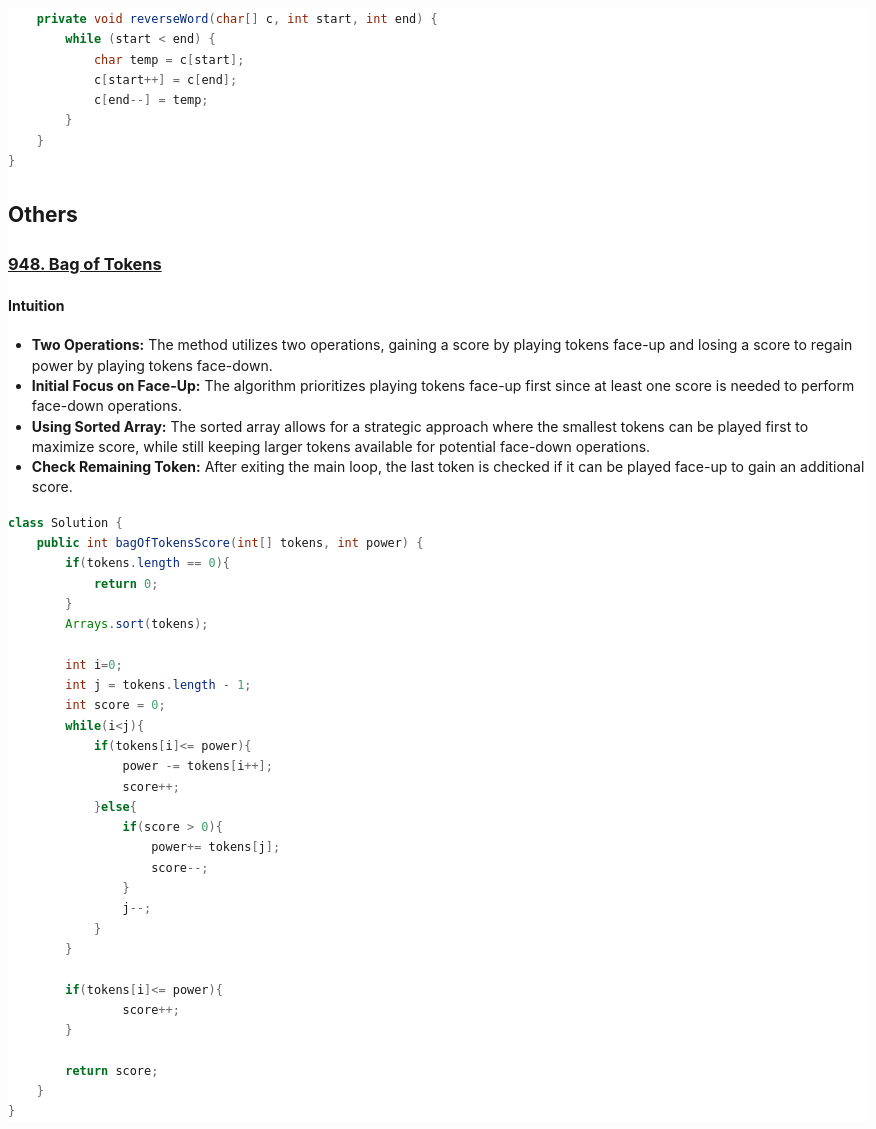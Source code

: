 ```Java
    private void reverseWord(char[] c, int start, int end) {
        while (start < end) {
            char temp = c[start];
            c[start++] = c[end];
            c[end--] = temp;
        }
    }
}

```

## Others

### [948. Bag of Tokens](https://leetcode.com/problems/bag-of-tokens/description/)

#### Intuition
- **Two Operations:** The method utilizes two operations, gaining a score by playing tokens face-up and losing a score to regain power by playing tokens face-down.
- **Initial Focus on Face-Up:** The algorithm prioritizes playing tokens face-up first since at least one score is needed to perform face-down operations.
- **Using Sorted Array:** The sorted array allows for a strategic approach where the smallest tokens can be played first to maximize score, while still keeping larger tokens available for potential face-down operations.
- **Check Remaining Token:** After exiting the main loop, the last token is checked if it can be played face-up to gain an additional score.

```Java
class Solution {
    public int bagOfTokensScore(int[] tokens, int power) {
        if(tokens.length == 0){
            return 0;
        }
        Arrays.sort(tokens);

        int i=0;
        int j = tokens.length - 1;
        int score = 0;
        while(i<j){
            if(tokens[i]<= power){
                power -= tokens[i++];
                score++;
            }else{
                if(score > 0){
                    power+= tokens[j];
                    score--;
                }
                j--;
            }
        }

        if(tokens[i]<= power){
                score++;
        }

        return score;
    }
}
```
